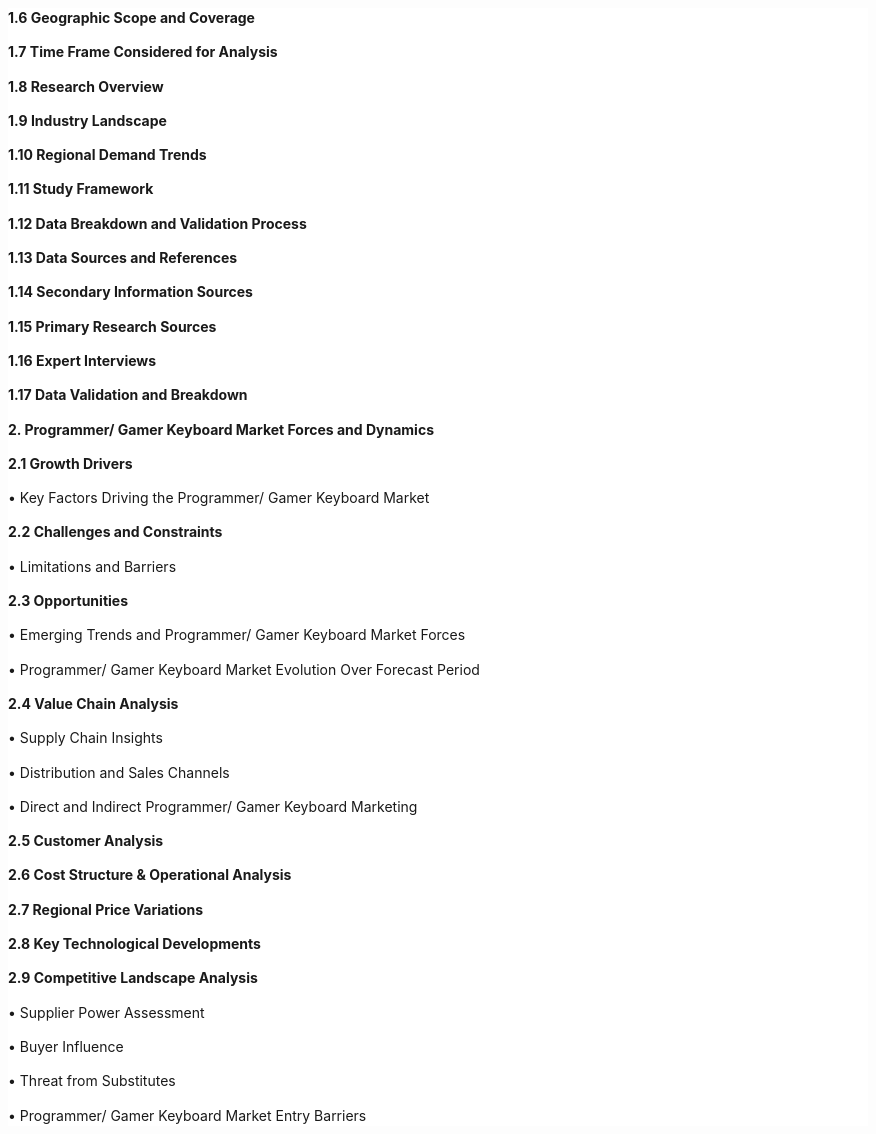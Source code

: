 <strong>1.6 Geographic Scope and Coverage</strong>

<strong>1.7 Time Frame Considered for Analysis</strong>

<strong>1.8 Research Overview</strong>

<strong>1.9 Industry Landscape</strong>

<strong>1.10 Regional Demand Trends</strong>

<strong>1.11 Study Framework</strong>

<strong>1.12 Data Breakdown and Validation Process</strong>

<strong>1.13 Data Sources and References</strong>

<strong>1.14 Secondary Information Sources</strong>

<strong>1.15 Primary Research Sources</strong>

<strong>1.16 Expert Interviews</strong>

<strong>1.17 Data Validation and Breakdown</strong>

<strong>2. Programmer/ Gamer Keyboard Market Forces and Dynamics</strong>

<strong>2.1 Growth Drivers</strong>

• Key Factors Driving the Programmer/ Gamer Keyboard Market

<strong>2.2 Challenges and Constraints</strong>

• Limitations and Barriers

<strong>2.3 Opportunities</strong>

• Emerging Trends and Programmer/ Gamer Keyboard Market Forces

• Programmer/ Gamer Keyboard Market Evolution Over Forecast Period

<strong>2.4 Value Chain Analysis</strong>

• Supply Chain Insights

• Distribution and Sales Channels

• Direct and Indirect Programmer/ Gamer Keyboard Marketing

<strong>2.5 Customer Analysis</strong>

<strong>2.6 Cost Structure & Operational Analysis</strong>

<strong>2.7 Regional Price Variations</strong>

<strong>2.8 Key Technological Developments</strong>

<strong>2.9 Competitive Landscape Analysis</strong>

• Supplier Power Assessment

• Buyer Influence

• Threat from Substitutes

• Programmer/ Gamer Keyboard Market Entry Barriers
